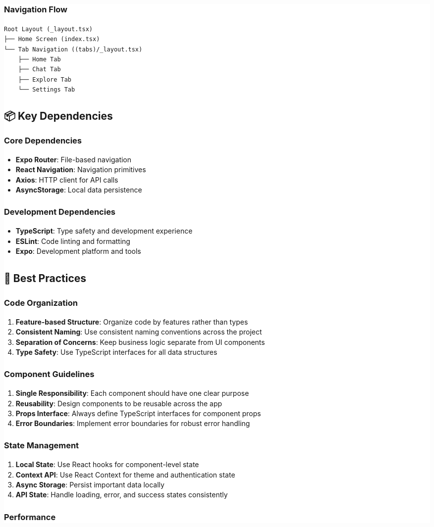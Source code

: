 ### Navigation Flow

```
Root Layout (_layout.tsx)
├── Home Screen (index.tsx)
└── Tab Navigation ((tabs)/_layout.tsx)
    ├── Home Tab
    ├── Chat Tab
    ├── Explore Tab
    └── Settings Tab
```

## 📦 Key Dependencies

### Core Dependencies

- **Expo Router**: File-based navigation
- **React Navigation**: Navigation primitives
- **Axios**: HTTP client for API calls
- **AsyncStorage**: Local data persistence

### Development Dependencies

- **TypeScript**: Type safety and development experience
- **ESLint**: Code linting and formatting
- **Expo**: Development platform and tools

## 🚀 Best Practices

### Code Organization

1. **Feature-based Structure**: Organize code by features rather than types
2. **Consistent Naming**: Use consistent naming conventions across the project
3. **Separation of Concerns**: Keep business logic separate from UI components
4. **Type Safety**: Use TypeScript interfaces for all data structures

### Component Guidelines

1. **Single Responsibility**: Each component should have one clear purpose
2. **Reusability**: Design components to be reusable across the app
3. **Props Interface**: Always define TypeScript interfaces for component props
4. **Error Boundaries**: Implement error boundaries for robust error handling

### State Management

1. **Local State**: Use React hooks for component-level state
2. **Context API**: Use React Context for theme and authentication state
3. **Async Storage**: Persist important data locally
4. **API State**: Handle loading, error, and success states consistently

### Performance
